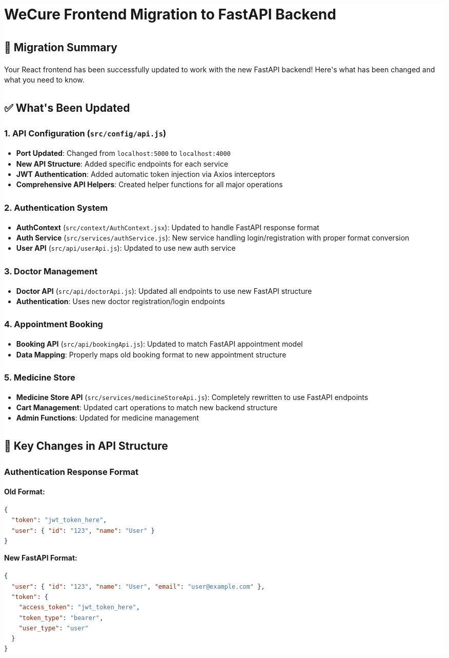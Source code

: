 # WeCure Frontend Migration to FastAPI Backend

## 🚀 Migration Summary

Your React frontend has been successfully updated to work with the new FastAPI backend! Here's what has been changed and what you need to know.

## ✅ What's Been Updated

### 1. **API Configuration** (`src/config/api.js`)
- **Port Updated**: Changed from `localhost:5000` to `localhost:4000`
- **New API Structure**: Added specific endpoints for each service
- **JWT Authentication**: Added automatic token injection via Axios interceptors
- **Comprehensive API Helpers**: Created helper functions for all major operations

### 2. **Authentication System**
- **AuthContext** (`src/context/AuthContext.jsx`): Updated to handle FastAPI response format
- **Auth Service** (`src/services/authService.js`): New service handling login/registration with proper format conversion
- **User API** (`src/api/userApi.js`): Updated to use new auth service

### 3. **Doctor Management**
- **Doctor API** (`src/api/doctorApi.js`): Updated all endpoints to use new FastAPI structure
- **Authentication**: Uses new doctor registration/login endpoints

### 4. **Appointment Booking**
- **Booking API** (`src/api/bookingApi.js`): Updated to match FastAPI appointment model
- **Data Mapping**: Properly maps old booking format to new appointment structure

### 5. **Medicine Store**
- **Medicine Store API** (`src/services/medicineStoreApi.js`): Completely rewritten to use FastAPI endpoints
- **Cart Management**: Updated cart operations to match new backend structure
- **Admin Functions**: Updated for medicine management

## 🔧 Key Changes in API Structure

### Authentication Response Format
**Old Format:**
```json
{
  "token": "jwt_token_here",
  "user": { "id": "123", "name": "User" }
}
```

**New FastAPI Format:**
```json
{
  "user": { "id": "123", "name": "User", "email": "user@example.com" },
  "token": { 
    "access_token": "jwt_token_here", 
    "token_type": "bearer", 
    "user_type": "user" 
  }
}
```
